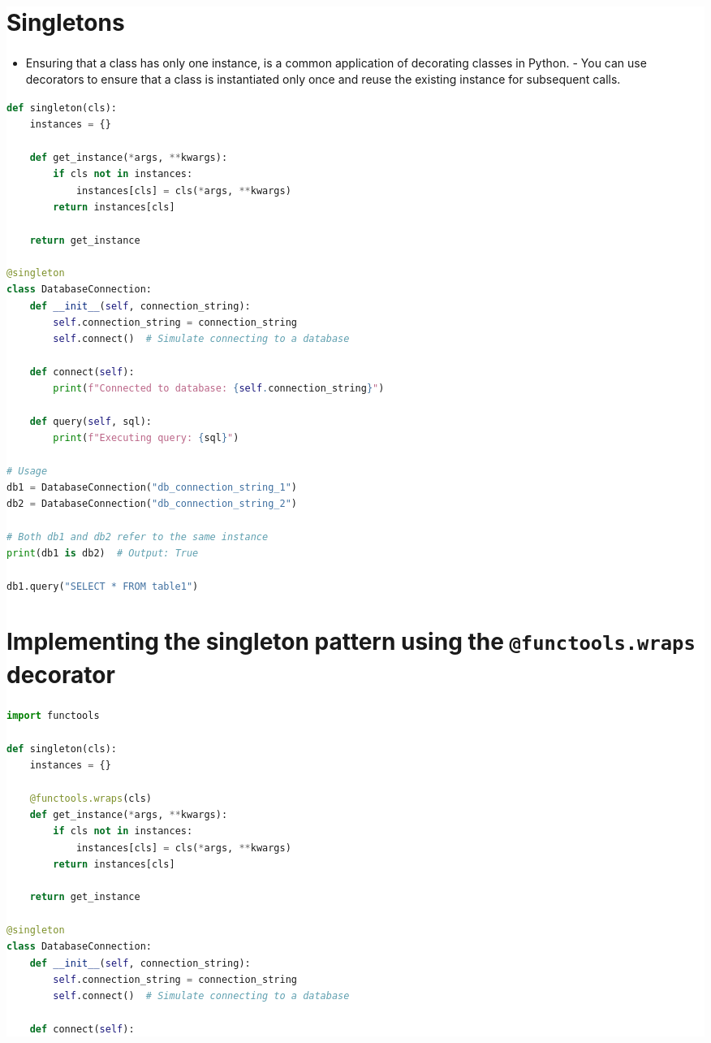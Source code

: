 # Singletons

- Ensuring that a class has only one instance, is a common application of decorating classes in Python. - You can use decorators to ensure that a class is instantiated only once and reuse the existing instance for subsequent calls. 

```python
def singleton(cls):
    instances = {}

    def get_instance(*args, **kwargs):
        if cls not in instances:
            instances[cls] = cls(*args, **kwargs)
        return instances[cls]

    return get_instance

@singleton
class DatabaseConnection:
    def __init__(self, connection_string):
        self.connection_string = connection_string
        self.connect()  # Simulate connecting to a database

    def connect(self):
        print(f"Connected to database: {self.connection_string}")

    def query(self, sql):
        print(f"Executing query: {sql}")

# Usage
db1 = DatabaseConnection("db_connection_string_1")
db2 = DatabaseConnection("db_connection_string_2")

# Both db1 and db2 refer to the same instance
print(db1 is db2)  # Output: True

db1.query("SELECT * FROM table1")
```

# Implementing the singleton pattern using the `@functools.wraps` decorator 

```python
import functools

def singleton(cls):
    instances = {}

    @functools.wraps(cls)
    def get_instance(*args, **kwargs):
        if cls not in instances:
            instances[cls] = cls(*args, **kwargs)
        return instances[cls]

    return get_instance

@singleton
class DatabaseConnection:
    def __init__(self, connection_string):
        self.connection_string = connection_string
        self.connect()  # Simulate connecting to a database

    def connect(self):
```